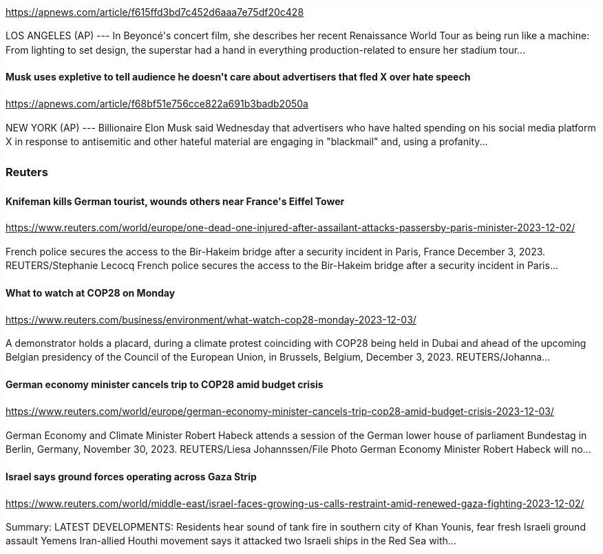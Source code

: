 https://apnews.com/article/f615ffd3bd7c452d6aaa7e75df20c428

LOS ANGELES (AP) --- In Beyoncé's concert film, she describes her recent
Renaissance World Tour as being run like a machine: From lighting to set
design, the superstar had a hand in everything production-related to
ensure her stadium tour\...

#### Musk uses expletive to tell audience he doesn't care about advertisers that fled X over hate speech

https://apnews.com/article/f68bf51e756cce822a691b3badb2050a

NEW YORK (AP) --- Billionaire Elon Musk said Wednesday that advertisers
who have halted spending on his social media platform X in response to
antisemitic and other hateful material are engaging in "blackmail" and,
using a profanity\...

### Reuters

#### Knifeman kills German tourist, wounds others near France's Eiffel Tower

https://www.reuters.com/world/europe/one-dead-one-injured-after-assailant-attacks-passersby-paris-minister-2023-12-02/

French police secures the access to the Bir-Hakeim bridge after a
security incident in Paris, France December 3, 2023. REUTERS/Stephanie
Lecocq French police secures the access to the Bir-Hakeim bridge after a
security incident in Paris\...

#### What to watch at COP28 on Monday

https://www.reuters.com/business/environment/what-watch-cop28-monday-2023-12-03/

A demonstrator holds a placard, during a climate protest coinciding with
COP28 being held in Dubai and ahead of the upcoming Belgian presidency
of the Council of the European Union, in Brussels, Belgium, December 3,
2023. REUTERS/Johanna\...

#### German economy minister cancels trip to COP28 amid budget crisis

https://www.reuters.com/world/europe/german-economy-minister-cancels-trip-cop28-amid-budget-crisis-2023-12-03/

German Economy and Climate Minister Robert Habeck attends a session of
the German lower house of parliament Bundestag in Berlin, Germany,
November 30, 2023. REUTERS/Liesa Johannssen/File Photo German Economy
Minister Robert Habeck will no\...

#### Israel says ground forces operating across Gaza Strip

https://www.reuters.com/world/middle-east/israel-faces-growing-us-calls-restraint-amid-renewed-gaza-fighting-2023-12-02/

Summary: LATEST DEVELOPMENTS: Residents hear sound of tank fire in
southern city of Khan Younis, fear fresh Israeli ground assault Yemens
Iran-allied Houthi movement says it attacked two Israeli ships in the
Red Sea with\...
